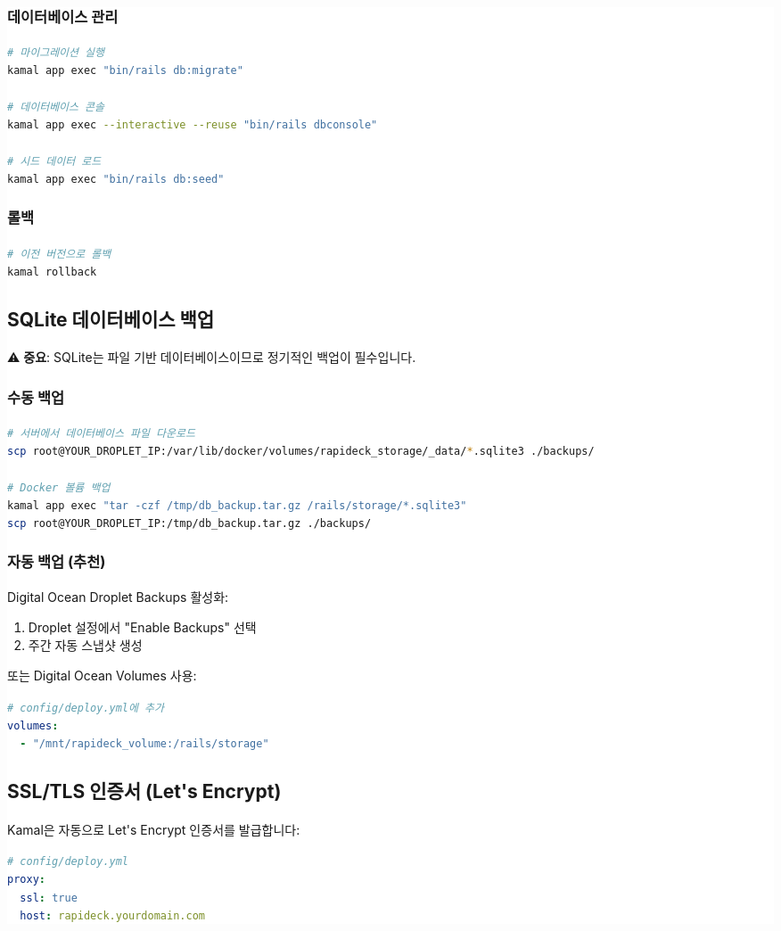 ### 데이터베이스 관리
```bash
# 마이그레이션 실행
kamal app exec "bin/rails db:migrate"

# 데이터베이스 콘솔
kamal app exec --interactive --reuse "bin/rails dbconsole"

# 시드 데이터 로드
kamal app exec "bin/rails db:seed"
```

### 롤백
```bash
# 이전 버전으로 롤백
kamal rollback
```

## SQLite 데이터베이스 백업

⚠️ **중요**: SQLite는 파일 기반 데이터베이스이므로 정기적인 백업이 필수입니다.

### 수동 백업
```bash
# 서버에서 데이터베이스 파일 다운로드
scp root@YOUR_DROPLET_IP:/var/lib/docker/volumes/rapideck_storage/_data/*.sqlite3 ./backups/

# Docker 볼륨 백업
kamal app exec "tar -czf /tmp/db_backup.tar.gz /rails/storage/*.sqlite3"
scp root@YOUR_DROPLET_IP:/tmp/db_backup.tar.gz ./backups/
```

### 자동 백업 (추천)
Digital Ocean Droplet Backups 활성화:
1. Droplet 설정에서 "Enable Backups" 선택
2. 주간 자동 스냅샷 생성

또는 Digital Ocean Volumes 사용:
```yaml
# config/deploy.yml에 추가
volumes:
  - "/mnt/rapideck_volume:/rails/storage"
```

## SSL/TLS 인증서 (Let's Encrypt)

Kamal은 자동으로 Let's Encrypt 인증서를 발급합니다:

```yaml
# config/deploy.yml
proxy:
  ssl: true
  host: rapideck.yourdomain.com
```
